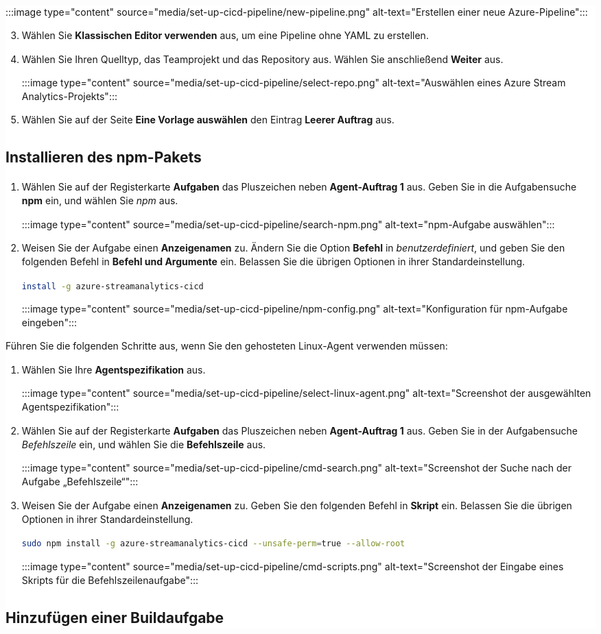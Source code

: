    :::image type="content" source="media/set-up-cicd-pipeline/new-pipeline.png" alt-text="Erstellen einer neue Azure-Pipeline":::

3. Wählen Sie **Klassischen Editor verwenden** aus, um eine Pipeline ohne YAML zu erstellen.

4. Wählen Sie Ihren Quelltyp, das Teamprojekt und das Repository aus. Wählen Sie anschließend **Weiter** aus.

   :::image type="content" source="media/set-up-cicd-pipeline/select-repo.png" alt-text="Auswählen eines Azure Stream Analytics-Projekts":::

5. Wählen Sie auf der Seite **Eine Vorlage auswählen** den Eintrag **Leerer Auftrag** aus.

## <a name="install-npm-package"></a>Installieren des npm-Pakets

1. Wählen Sie auf der Registerkarte **Aufgaben** das Pluszeichen neben **Agent-Auftrag 1** aus. Geben Sie in die Aufgabensuche **npm** ein, und wählen Sie *npm* aus.

   :::image type="content" source="media/set-up-cicd-pipeline/search-npm.png" alt-text="npm-Aufgabe auswählen":::

2. Weisen Sie der Aufgabe einen **Anzeigenamen** zu. Ändern Sie die Option **Befehl** in *benutzerdefiniert*, und geben Sie den folgenden Befehl in **Befehl und Argumente** ein. Belassen Sie die übrigen Optionen in ihrer Standardeinstellung.

   ```bash
   install -g azure-streamanalytics-cicd
   ```

   :::image type="content" source="media/set-up-cicd-pipeline/npm-config.png" alt-text="Konfiguration für npm-Aufgabe eingeben":::

Führen Sie die folgenden Schritte aus, wenn Sie den gehosteten Linux-Agent verwenden müssen:
1.  Wählen Sie Ihre **Agentspezifikation** aus.
   
    :::image type="content" source="media/set-up-cicd-pipeline/select-linux-agent.png" alt-text="Screenshot der ausgewählten Agentspezifikation":::

2.  Wählen Sie auf der Registerkarte **Aufgaben** das Pluszeichen neben **Agent-Auftrag 1** aus. Geben Sie in der Aufgabensuche *Befehlszeile* ein, und wählen Sie die **Befehlszeile** aus.
   
    :::image type="content" source="media/set-up-cicd-pipeline/cmd-search.png" alt-text="Screenshot der Suche nach der Aufgabe „Befehlszeile“":::

3.  Weisen Sie der Aufgabe einen **Anzeigenamen** zu. Geben Sie den folgenden Befehl in **Skript** ein. Belassen Sie die übrigen Optionen in ihrer Standardeinstellung.

      ```bash
      sudo npm install -g azure-streamanalytics-cicd --unsafe-perm=true --allow-root
      ```
      :::image type="content" source="media/set-up-cicd-pipeline/cmd-scripts.png" alt-text="Screenshot der Eingabe eines Skripts für die Befehlszeilenaufgabe":::

## <a name="add-a-build-task"></a>Hinzufügen einer Buildaufgabe
